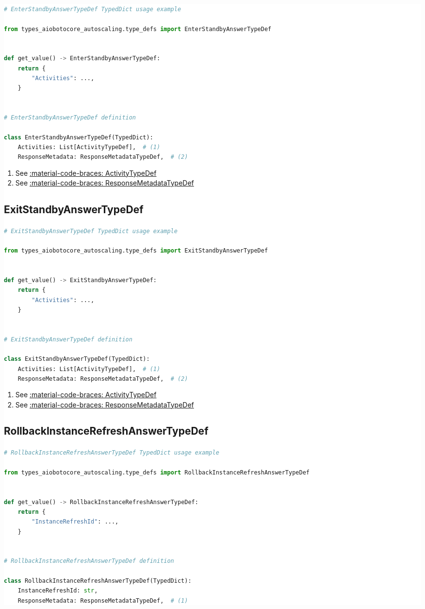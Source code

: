 ```python
# EnterStandbyAnswerTypeDef TypedDict usage example

from types_aiobotocore_autoscaling.type_defs import EnterStandbyAnswerTypeDef


def get_value() -> EnterStandbyAnswerTypeDef:
    return {
        "Activities": ...,
    }


# EnterStandbyAnswerTypeDef definition

class EnterStandbyAnswerTypeDef(TypedDict):
    Activities: List[ActivityTypeDef],  # (1)
    ResponseMetadata: ResponseMetadataTypeDef,  # (2)
```

1. See [:material-code-braces: ActivityTypeDef](./type_defs.md#activitytypedef) 
2. See [:material-code-braces: ResponseMetadataTypeDef](./type_defs.md#responsemetadatatypedef) 
## ExitStandbyAnswerTypeDef

```python
# ExitStandbyAnswerTypeDef TypedDict usage example

from types_aiobotocore_autoscaling.type_defs import ExitStandbyAnswerTypeDef


def get_value() -> ExitStandbyAnswerTypeDef:
    return {
        "Activities": ...,
    }


# ExitStandbyAnswerTypeDef definition

class ExitStandbyAnswerTypeDef(TypedDict):
    Activities: List[ActivityTypeDef],  # (1)
    ResponseMetadata: ResponseMetadataTypeDef,  # (2)
```

1. See [:material-code-braces: ActivityTypeDef](./type_defs.md#activitytypedef) 
2. See [:material-code-braces: ResponseMetadataTypeDef](./type_defs.md#responsemetadatatypedef) 
## RollbackInstanceRefreshAnswerTypeDef

```python
# RollbackInstanceRefreshAnswerTypeDef TypedDict usage example

from types_aiobotocore_autoscaling.type_defs import RollbackInstanceRefreshAnswerTypeDef


def get_value() -> RollbackInstanceRefreshAnswerTypeDef:
    return {
        "InstanceRefreshId": ...,
    }


# RollbackInstanceRefreshAnswerTypeDef definition

class RollbackInstanceRefreshAnswerTypeDef(TypedDict):
    InstanceRefreshId: str,
    ResponseMetadata: ResponseMetadataTypeDef,  # (1)
```
